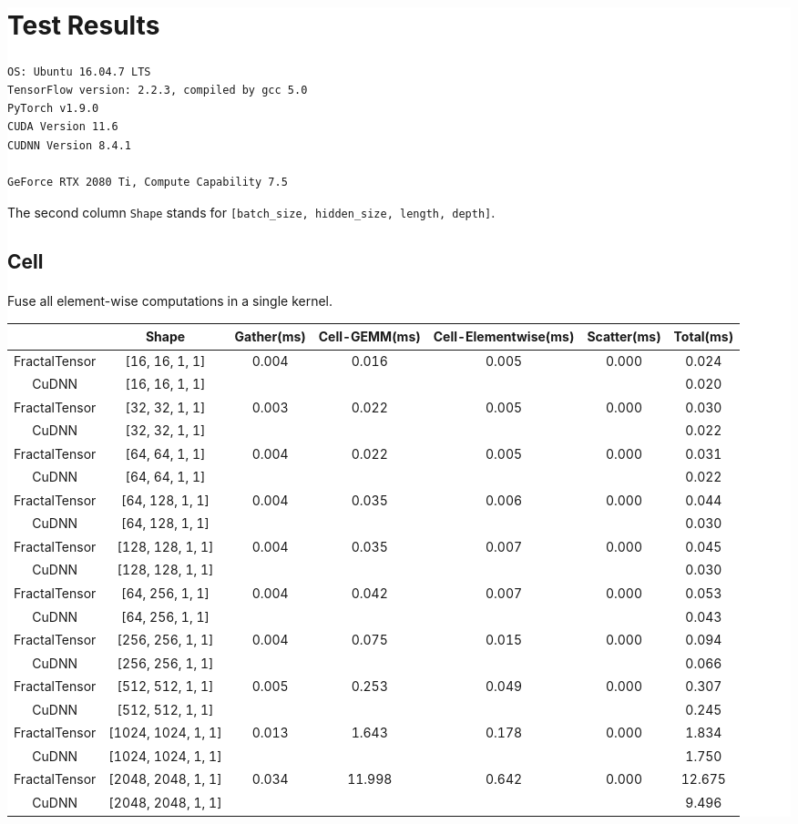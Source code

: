 # Test Results

``` {.text}
OS: Ubuntu 16.04.7 LTS
TensorFlow version: 2.2.3, compiled by gcc 5.0
PyTorch v1.9.0
CUDA Version 11.6
CUDNN Version 8.4.1

GeForce RTX 2080 Ti, Compute Capability 7.5
```

The second column `Shape` stands for `[batch_size, hidden_size, length, depth]`.

## Cell

Fuse all element-wise computations in a single kernel.

||Shape|Gather(ms)|Cell-GEMM(ms)|Cell-Elementwise(ms)|Scatter(ms)|Total(ms)|
|:--:|:--:|:--:|:--:|:--:|:--:|:--:|
|FractalTensor|[16, 16, 1, 1]|0.004|0.016|0.005|0.000|0.024|
|CuDNN|[16, 16, 1, 1]|||||0.020|
|FractalTensor|[32, 32, 1, 1]|0.003|0.022|0.005|0.000|0.030|
|CuDNN|[32, 32, 1, 1]|||||0.022|
|FractalTensor|[64, 64, 1, 1]|0.004|0.022|0.005|0.000|0.031|
|CuDNN|[64, 64, 1, 1]|||||0.022|
|FractalTensor|[64, 128, 1, 1]|0.004|0.035|0.006|0.000|0.044|
|CuDNN|[64, 128, 1, 1]|||||0.030|
|FractalTensor|[128, 128, 1, 1]|0.004|0.035|0.007|0.000|0.045|
|CuDNN|[128, 128, 1, 1]|||||0.030|
|FractalTensor|[64, 256, 1, 1]|0.004|0.042|0.007|0.000|0.053|
|CuDNN|[64, 256, 1, 1]|||||0.043|
|FractalTensor|[256, 256, 1, 1]|0.004|0.075|0.015|0.000|0.094|
|CuDNN|[256, 256, 1, 1]|||||0.066|
|FractalTensor|[512, 512, 1, 1]|0.005|0.253|0.049|0.000|0.307|
|CuDNN|[512, 512, 1, 1]|||||0.245|
|FractalTensor|[1024, 1024, 1, 1]|0.013|1.643|0.178|0.000|1.834|
|CuDNN|[1024, 1024, 1, 1]|||||1.750|
|FractalTensor|[2048, 2048, 1, 1]|0.034|11.998|0.642|0.000|12.675|
|CuDNN|[2048, 2048, 1, 1]|||||9.496|
